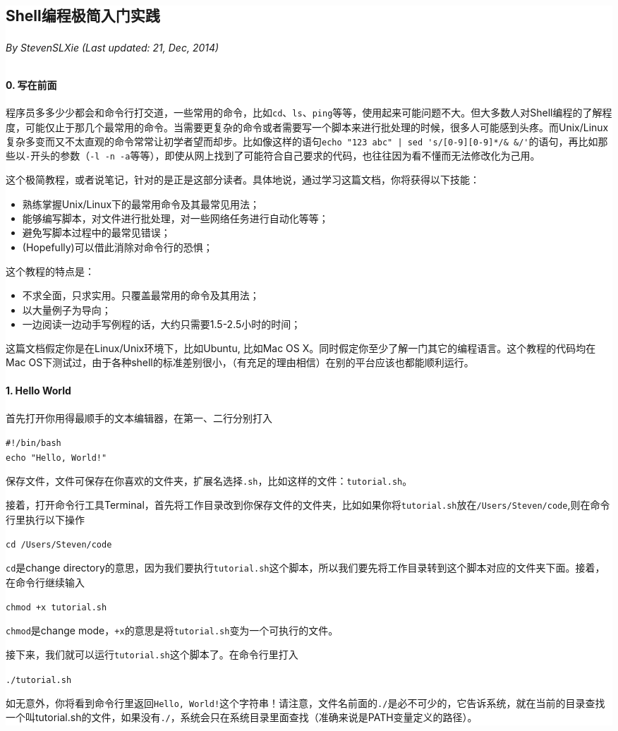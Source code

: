 <h2>Shell编程极简入门实践</h2>

<h6>By StevenSLXie (Last updated: 21, Dec, 2014)</h6>

<h4>0. 写在前面</h4>

程序员多多少少都会和命令行打交道，一些常用的命令，比如`cd`、`ls`、`ping`等等，使用起来可能问题不大。但大多数人对Shell编程的了解程度，可能仅止于那几个最常用的命令。当需要更复杂的命令或者需要写一个脚本来进行批处理的时候，很多人可能感到头疼。而Unix/Linux复杂多变而又不太直观的命令常常让初学者望而却步。比如像这样的语句`echo "123 abc" | sed 's/[0-9][0-9]*/& &/'`的语句，再比如那些以`-`开头的参数（`-l -n -a`等等），即使从网上找到了可能符合自己要求的代码，也往往因为看不懂而无法修改化为己用。

这个极简教程，或者说笔记，针对的是正是这部分读者。具体地说，通过学习这篇文档，你将获得以下技能：
<ul>
<li>熟练掌握Unix/Linux下的最常用命令及其最常见用法；</li>
<li>能够编写脚本，对文件进行批处理，对一些网络任务进行自动化等等；</li>
<li>避免写脚本过程中的最常见错误；</li>
<li>(Hopefully)可以借此消除对命令行的恐惧；</li>
</ul>

这个教程的特点是：
<ul>
<li>不求全面，只求实用。只覆盖最常用的命令及其用法；</li>
<li>以大量例子为导向；</li>
<li>一边阅读一边动手写例程的话，大约只需要1.5-2.5小时的时间；</li>
</ul>

这篇文档假定你是在Linux/Unix环境下，比如Ubuntu, 比如Mac OS X。同时假定你至少了解一门其它的编程语言。这个教程的代码均在Mac OS下测试过，由于各种shell的标准差别很小，（有充足的理由相信）在别的平台应该也都能顺利运行。

<h4>1. Hello World</h4>

首先打开你用得最顺手的文本编辑器，在第一、二行分别打入

```
#!/bin/bash
echo "Hello, World!"
```

保存文件，文件可保存在你喜欢的文件夹，扩展名选择`.sh`，比如这样的文件：`tutorial.sh`。

接着，打开命令行工具Terminal，首先将工作目录改到你保存文件的文件夹，比如如果你将`tutorial.sh`放在`/Users/Steven/code`,则在命令行里执行以下操作

```
cd /Users/Steven/code
```

`cd`是change directory的意思，因为我们要执行`tutorial.sh`这个脚本，所以我们要先将工作目录转到这个脚本对应的文件夹下面。接着，在命令行继续输入

```
chmod +x tutorial.sh
```

`chmod`是change mode，`+x`的意思是将`tutorial.sh`变为一个可执行的文件。

接下来，我们就可以运行`tutorial.sh`这个脚本了。在命令行里打入

```
./tutorial.sh
```

如无意外，你将看到命令行里返回`Hello, World!`这个字符串！请注意，文件名前面的`./`是必不可少的，它告诉系统，就在当前的目录查找一个叫tutorial.sh的文件，如果没有`./`，系统会只在系统目录里面查找（准确来说是PATH变量定义的路径）。
